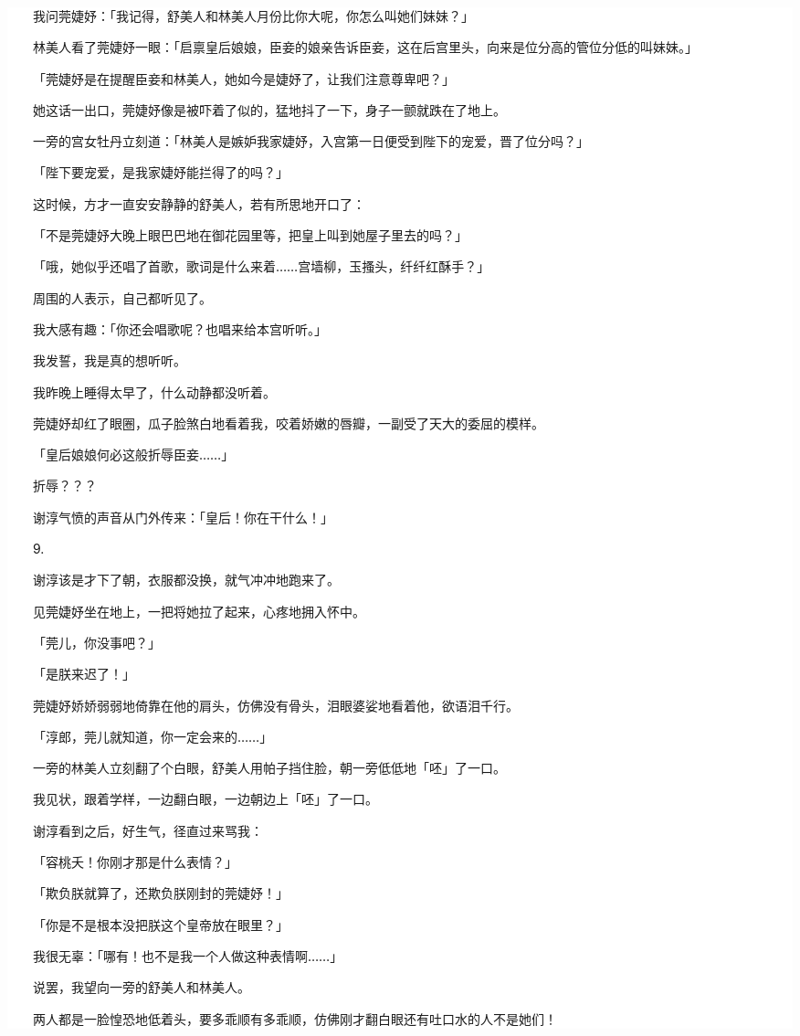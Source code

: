 &emsp;&emsp;我问莞婕妤：「我记得，舒美人和林美人月份比你大呢，你怎么叫她们妹妹？」  
  
&emsp;&emsp;林美人看了莞婕妤一眼：「启禀皇后娘娘，臣妾的娘亲告诉臣妾，这在后宫里头，向来是位分高的管位分低的叫妹妹。」  
  
&emsp;&emsp;「莞婕妤是在提醒臣妾和林美人，她如今是婕妤了，让我们注意尊卑吧？」  
  
&emsp;&emsp;她这话一出口，莞婕妤像是被吓着了似的，猛地抖了一下，身子一颤就跌在了地上。  
  
&emsp;&emsp;一旁的宫女牡丹立刻道：「林美人是嫉妒我家婕妤，入宫第一日便受到陛下的宠爱，晋了位分吗？」  
  
&emsp;&emsp;「陛下要宠爱，是我家婕妤能拦得了的吗？」  
  
&emsp;&emsp;这时候，方才一直安安静静的舒美人，若有所思地开口了：  
  
&emsp;&emsp;「不是莞婕妤大晚上眼巴巴地在御花园里等，把皇上叫到她屋子里去的吗？」  
  
&emsp;&emsp;「哦，她似乎还唱了首歌，歌词是什么来着……宫墙柳，玉搔头，纤纤红酥手？」  
  
&emsp;&emsp;周围的人表示，自己都听见了。  
  
&emsp;&emsp;我大感有趣：「你还会唱歌呢？也唱来给本宫听听。」  
  
&emsp;&emsp;我发誓，我是真的想听听。  
  
&emsp;&emsp;我昨晚上睡得太早了，什么动静都没听着。  
  
&emsp;&emsp;莞婕妤却红了眼圈，瓜子脸煞白地看着我，咬着娇嫩的唇瓣，一副受了天大的委屈的模样。  
  
&emsp;&emsp;「皇后娘娘何必这般折辱臣妾……」  
  
&emsp;&emsp;折辱？？？  
  
&emsp;&emsp;谢淳气愤的声音从门外传来：「皇后！你在干什么！」  
  
&emsp;&emsp;9.  
  
&emsp;&emsp;谢淳该是才下了朝，衣服都没换，就气冲冲地跑来了。  
  
&emsp;&emsp;见莞婕妤坐在地上，一把将她拉了起来，心疼地拥入怀中。  
  
&emsp;&emsp;「莞儿，你没事吧？」  
  
&emsp;&emsp;「是朕来迟了！」  
  
&emsp;&emsp;莞婕妤娇娇弱弱地倚靠在他的肩头，仿佛没有骨头，泪眼婆娑地看着他，欲语泪千行。  
  
&emsp;&emsp;「淳郎，莞儿就知道，你一定会来的……」  
  
&emsp;&emsp;一旁的林美人立刻翻了个白眼，舒美人用帕子挡住脸，朝一旁低低地「呸」了一口。  
  
&emsp;&emsp;我见状，跟着学样，一边翻白眼，一边朝边上「呸」了一口。  
  
&emsp;&emsp;谢淳看到之后，好生气，径直过来骂我：  
  
&emsp;&emsp;「容桃夭！你刚才那是什么表情？」  
  
&emsp;&emsp;「欺负朕就算了，还欺负朕刚封的莞婕妤！」  
  
&emsp;&emsp;「你是不是根本没把朕这个皇帝放在眼里？」  
  
&emsp;&emsp;我很无辜：「哪有！也不是我一个人做这种表情啊……」  
  
&emsp;&emsp;说罢，我望向一旁的舒美人和林美人。  
  
&emsp;&emsp;两人都是一脸惶恐地低着头，要多乖顺有多乖顺，仿佛刚才翻白眼还有吐口水的人不是她们！  
  